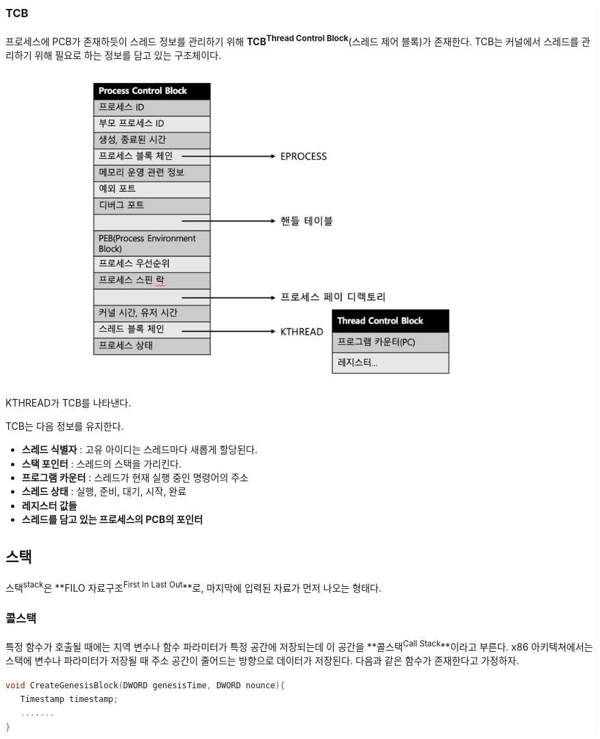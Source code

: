 ### TCB
 프로세스에 PCB가 존재하듯이 스레드 정보를 관리하기 위해 **TCB<sup>Thread Control Block</sup>**(스레드 제어 블록)가 존재한다. TCB는 커널에서 스레드를 관리하기 위해 필요로 하는 정보를 담고 있는 구조체이다.

 ![Alt text](/assets/OSimages/TCB.png)

 KTHREAD가 TCB를 나타낸다.

 TCB는 다음 정보를 유지한다.
 - **스레드 식별자** : 고유 아이디는 스레드마다 새롭게 할당된다.
 - **스택 포인터** : 스레드의 스택을 가리킨다.
 - **프로그램 카운터** : 스레드가 현재 실행 중인 명령어의 주소
 - **스레드 상태** : 실행, 준비, 대기, 시작, 완료
 - **레지스터 값들**
 - **스레드를 담고 있는 프로세스의 PCB의 포인터**

## 스택
 스택<sup>stack</sup>은 **FILO 자료구조<sup>First In Last Out</sup>**로, 마지막에 입력된 자료가 먼저 나오는 형태다. 

### 콜스택
 특정 함수가 호출될 때에는 지역 변수나 함수 파라미터가 특정 공간에 저장되는데 이 공간을 **콜스택<sup>Call Stack</sup>**이라고 부른다. x86 아키텍쳐에서는 스택에 변수나 파라미터가 저장될 때 주소 공간이 줄어드는 방향으로 데이터가 저장된다. 다음과 같은 함수가 존재한다고 가정하자.

 ```c
 void CreateGenesisBlock(DWORD genesisTime, DWORD nounce){
    Timestamp timestamp;
    .......
 }
 ```
